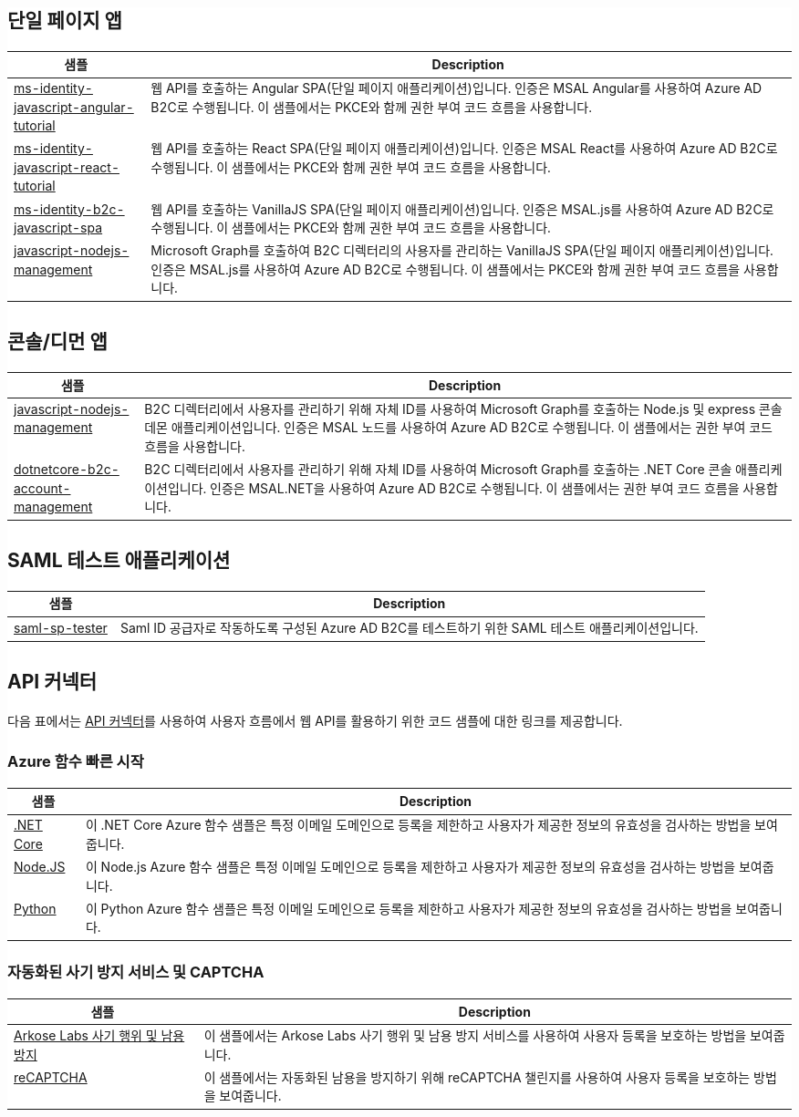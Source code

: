 ## <a name="single-page-apps"></a>단일 페이지 앱

| 샘플 | Description |
|--------| ----------- |
| [ms-identity-javascript-angular-tutorial](https://github.com/Azure-Samples/ms-identity-javascript-angular-tutorial/tree/main/3-Authorization-II/2-call-api-b2c) | 웹 API를 호출하는 Angular SPA(단일 페이지 애플리케이션)입니다. 인증은 MSAL Angular를 사용하여 Azure AD B2C로 수행됩니다. 이 샘플에서는 PKCE와 함께 권한 부여 코드 흐름을 사용합니다. |
| [ms-identity-javascript-react-tutorial](https://github.com/Azure-Samples/ms-identity-javascript-react-tutorial/tree/main/3-Authorization-II/2-call-api-b2c) | 웹 API를 호출하는 React SPA(단일 페이지 애플리케이션)입니다. 인증은 MSAL React를 사용하여 Azure AD B2C로 수행됩니다. 이 샘플에서는 PKCE와 함께 권한 부여 코드 흐름을 사용합니다. |
| [ms-identity-b2c-javascript-spa](https://github.com/Azure-Samples/ms-identity-b2c-javascript-spa) | 웹 API를 호출하는 VanillaJS SPA(단일 페이지 애플리케이션)입니다. 인증은 MSAL.js를 사용하여 Azure AD B2C로 수행됩니다. 이 샘플에서는 PKCE와 함께 권한 부여 코드 흐름을 사용합니다. |
| [javascript-nodejs-management](https://github.com/Azure-Samples/ms-identity-b2c-javascript-nodejs-management/tree/main/Chapter1) | Microsoft Graph를 호출하여 B2C 디렉터리의 사용자를 관리하는 VanillaJS SPA(단일 페이지 애플리케이션)입니다. 인증은 MSAL.js를 사용하여 Azure AD B2C로 수행됩니다. 이 샘플에서는 PKCE와 함께 권한 부여 코드 흐름을 사용합니다.|

## <a name="consoledaemon-apps"></a>콘솔/디먼 앱

| 샘플 | Description |
|--------| ----------- |
| [javascript-nodejs-management](https://github.com/Azure-Samples/ms-identity-b2c-javascript-nodejs-management/tree/main/Chapter2) | B2C 디렉터리에서 사용자를 관리하기 위해 자체 ID를 사용하여 Microsoft Graph를 호출하는 Node.js 및 express 콘솔 데몬 애플리케이션입니다. 인증은 MSAL 노드를 사용하여 Azure AD B2C로 수행됩니다. 이 샘플에서는 권한 부여 코드 흐름을 사용합니다.|
| [dotnetcore-b2c-account-management](https://github.com/Azure-Samples/ms-identity-dotnetcore-b2c-account-management) | B2C 디렉터리에서 사용자를 관리하기 위해 자체 ID를 사용하여 Microsoft Graph를 호출하는 .NET Core 콘솔 애플리케이션입니다. 인증은 MSAL.NET을 사용하여 Azure AD B2C로 수행됩니다. 이 샘플에서는 권한 부여 코드 흐름을 사용합니다.|

## <a name="saml-test-application"></a>SAML 테스트 애플리케이션

| 샘플 | Description |
|--------| ----------- |
| [saml-sp-tester](https://github.com/azure-ad-b2c/saml-sp-tester/tree/master/source-code) | Saml ID 공급자로 작동하도록 구성된 Azure AD B2C를 테스트하기 위한 SAML 테스트 애플리케이션입니다. |

## <a name="api-connectors"></a>API 커넥터

다음 표에서는 [API 커넥터](api-connectors-overview.md)를 사용하여 사용자 흐름에서 웹 API를 활용하기 위한 코드 샘플에 대한 링크를 제공합니다.

### <a name="azure-function-quickstarts"></a>Azure 함수 빠른 시작

| 샘플                                                                                                                          | Description                                                                                                                                               |
| ------------------------------------------------------------------------------------------------------------------------------- | --------------------------------------------------------------------------------------------------------------------------------------------------------- |
| [.NET Core](https://github.com/Azure-Samples/active-directory-dotnet-external-identities-api-connector-azure-function-validate) | 이 .NET Core Azure 함수 샘플은 특정 이메일 도메인으로 등록을 제한하고 사용자가 제공한 정보의 유효성을 검사하는 방법을 보여줍니다. |
| [Node.JS](https://github.com/Azure-Samples/active-directory-nodejs-external-identities-api-connector-azure-function-validate)   | 이 Node.js Azure 함수 샘플은 특정 이메일 도메인으로 등록을 제한하고 사용자가 제공한 정보의 유효성을 검사하는 방법을 보여줍니다.  |
| [Python](https://github.com/Azure-Samples/active-directory-python-external-identities-api-connector-azure-function-validate)    | 이 Python Azure 함수 샘플은 특정 이메일 도메인으로 등록을 제한하고 사용자가 제공한 정보의 유효성을 검사하는 방법을 보여줍니다.    |


### <a name="automated-fraud-protection-services--captcha"></a>자동화된 사기 방지 서비스 및 CAPTCHA
| 샘플                                                                                                            | Description                                                                                                                          |
| ----------------------------------------------------------------------------------------------------------------- | ------------------------------------------------------------------------------------------------------------------------------------ |
| [Arkose Labs 사기 행위 및 남용 방지](https://github.com/Azure-Samples/active-directory-b2c-node-sign-up-user-flow-arkose) | 이 샘플에서는 Arkose Labs 사기 행위 및 남용 방지 서비스를 사용하여 사용자 등록을 보호하는 방법을 보여줍니다. |
| [reCAPTCHA](https://github.com/Azure-Samples/active-directory-b2c-node-sign-up-user-flow-captcha) | 이 샘플에서는 자동화된 남용을 방지하기 위해 reCAPTCHA 챌린지를 사용하여 사용자 등록을 보호하는 방법을 보여줍니다. |

